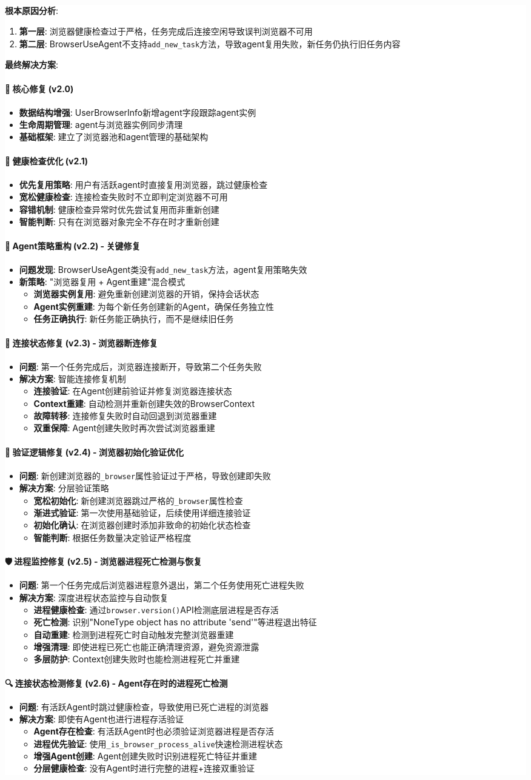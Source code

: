 **根本原因分析**:
1. **第一层**: 浏览器健康检查过于严格，任务完成后连接空闲导致误判浏览器不可用
2. **第二层**: BrowserUseAgent不支持`add_new_task`方法，导致agent复用失败，新任务仍执行旧任务内容

**最终解决方案**:

#### 🎯 核心修复 (v2.0)
- **数据结构增强**: UserBrowserInfo新增agent字段跟踪agent实例
- **生命周期管理**: agent与浏览器实例同步清理
- **基础框架**: 建立了浏览器池和agent管理的基础架构

#### 🔧 健康检查优化 (v2.1)
- **优先复用策略**: 用户有活跃agent时直接复用浏览器，跳过健康检查
- **宽松健康检查**: 连接检查失败时不立即判定浏览器不可用
- **容错机制**: 健康检查异常时优先尝试复用而非重新创建
- **智能判断**: 只有在浏览器对象完全不存在时才重新创建

#### 🚀 Agent策略重构 (v2.2) - **关键修复**
- **问题发现**: BrowserUseAgent类没有`add_new_task`方法，agent复用策略失效
- **新策略**: "浏览器复用 + Agent重建"混合模式
  - **浏览器实例复用**: 避免重新创建浏览器的开销，保持会话状态
  - **Agent实例重建**: 为每个新任务创建新的Agent，确保任务独立性
  - **任务正确执行**: 新任务能正确执行，而不是继续旧任务

#### 🔧 连接状态修复 (v2.3) - **浏览器断连修复**
- **问题**: 第一个任务完成后，浏览器连接断开，导致第二个任务失败
- **解决方案**: 智能连接修复机制
  - **连接验证**: 在Agent创建前验证并修复浏览器连接状态
  - **Context重建**: 自动检测并重新创建失效的BrowserContext
  - **故障转移**: 连接修复失败时自动回退到浏览器重建
  - **双重保障**: Agent创建失败时再次尝试浏览器重建

#### 🐛 验证逻辑修复 (v2.4) - **浏览器初始化验证优化**
- **问题**: 新创建浏览器的`_browser`属性验证过于严格，导致创建即失败
- **解决方案**: 分层验证策略
  - **宽松初始化**: 新创建浏览器跳过严格的`_browser`属性检查
  - **渐进式验证**: 第一次使用基础验证，后续使用详细连接验证
  - **初始化确认**: 在浏览器创建时添加非致命的初始化状态检查
  - **智能判断**: 根据任务数量决定验证严格程度

#### 🛡️ 进程监控修复 (v2.5) - **浏览器进程死亡检测与恢复**
- **问题**: 第一个任务完成后浏览器进程意外退出，第二个任务使用死亡进程失败
- **解决方案**: 深度进程状态监控与自动恢复
  - **进程健康检查**: 通过`browser.version()`API检测底层进程是否存活
  - **死亡检测**: 识别"NoneType object has no attribute 'send'"等进程退出特征
  - **自动重建**: 检测到进程死亡时自动触发完整浏览器重建
  - **增强清理**: 即使进程已死亡也能正确清理资源，避免资源泄露
  - **多层防护**: Context创建失败时也能检测进程死亡并重建

#### 🔍 连接状态检测修复 (v2.6) - **Agent存在时的进程死亡检测**
- **问题**: 有活跃Agent时跳过健康检查，导致使用已死亡进程的浏览器
- **解决方案**: 即使有Agent也进行进程存活验证
  - **Agent存在检查**: 有活跃Agent时也必须验证浏览器进程是否存活
  - **进程优先验证**: 使用`_is_browser_process_alive`快速检测进程状态
  - **增强Agent创建**: Agent创建失败时识别进程死亡特征并重建
  - **分层健康检查**: 没有Agent时进行完整的进程+连接双重验证
